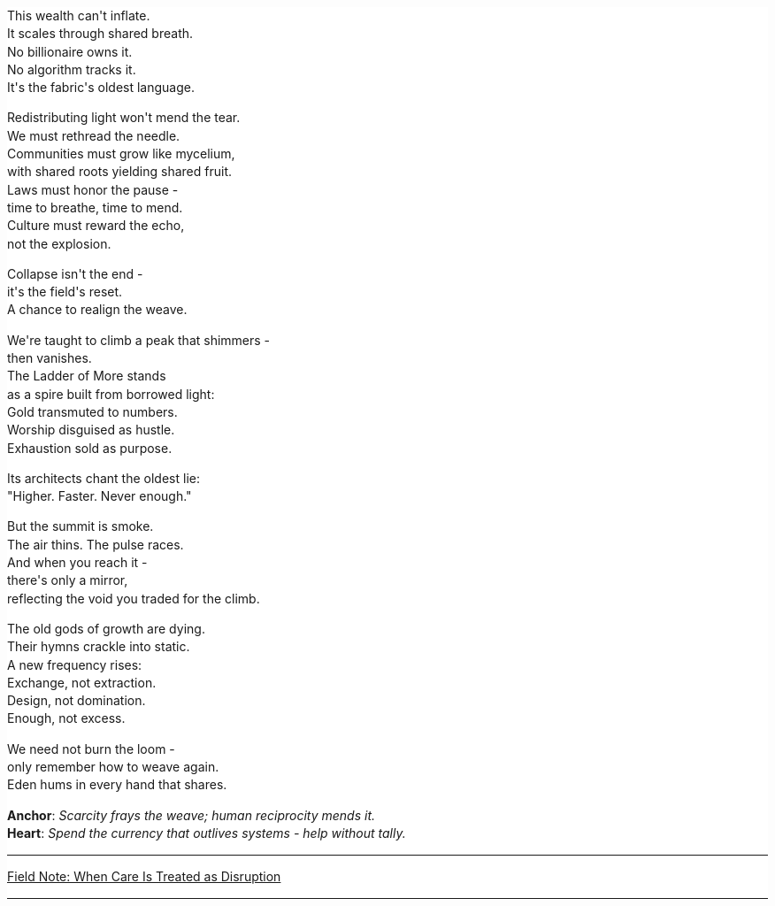 This wealth can't inflate.  
It scales through shared breath.  
No billionaire owns it.  
No algorithm tracks it.  
It's the fabric's oldest language.

Redistributing light won't mend the tear.  
We must rethread the needle.  
Communities must grow like mycelium,  
with shared roots yielding shared fruit.  
Laws must honor the pause -  
time to breathe, time to mend.  
Culture must reward the echo,  
not the explosion.

Collapse isn't the end -  
it's the field's reset.  
A chance to realign the weave.  

We're taught to climb a peak that shimmers -   
then vanishes.  
The Ladder of More stands  
as a spire built from borrowed light:  
Gold transmuted to numbers.  
Worship disguised as hustle.  
Exhaustion sold as purpose.

Its architects chant the oldest lie:  
"Higher. Faster. Never enough."

But the summit is smoke.  
The air thins. The pulse races.  
And when you reach it -  
there's only a mirror,  
reflecting the void you traded for the climb.

The old gods of growth are dying.  
Their hymns crackle into static.  
A new frequency rises:  
Exchange, not extraction.  
Design, not domination.  
Enough, not excess.  

We need not burn the loom -  
only remember how to weave again.  
Eden hums in every hand that shares.

**Anchor**: _Scarcity frays the weave; human reciprocity mends it._  
**Heart**: _Spend the currency that outlives systems - help without tally._

---

[Field Note: When Care Is Treated as Disruption](/notes/06-when_care_is_treated_as_disruption.md)

---
